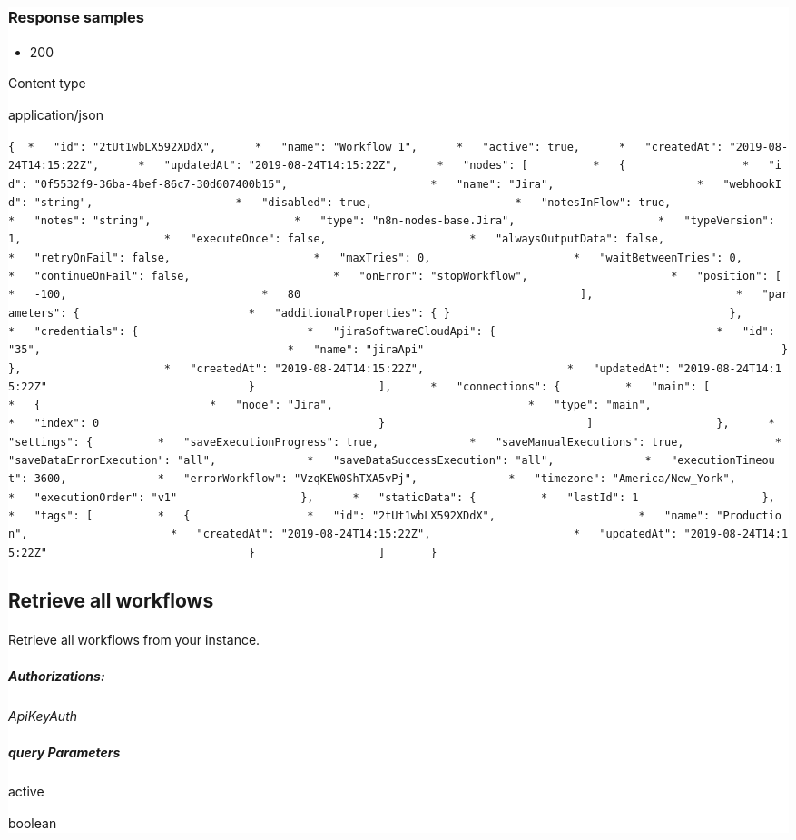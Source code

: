 ### Response samples

*   200

Content type

application/json

 

`{  *   "id": "2tUt1wbLX592XDdX",      *   "name": "Workflow 1",      *   "active": true,      *   "createdAt": "2019-08-24T14:15:22Z",      *   "updatedAt": "2019-08-24T14:15:22Z",      *   "nodes": [          *   {                  *   "id": "0f5532f9-36ba-4bef-86c7-30d607400b15",                      *   "name": "Jira",                      *   "webhookId": "string",                      *   "disabled": true,                      *   "notesInFlow": true,                      *   "notes": "string",                      *   "type": "n8n-nodes-base.Jira",                      *   "typeVersion": 1,                      *   "executeOnce": false,                      *   "alwaysOutputData": false,                      *   "retryOnFail": false,                      *   "maxTries": 0,                      *   "waitBetweenTries": 0,                      *   "continueOnFail": false,                      *   "onError": "stopWorkflow",                      *   "position": [                          *   -100,                              *   80                                           ],                      *   "parameters": {                          *   "additionalProperties": { }                                           },                      *   "credentials": {                          *   "jiraSoftwareCloudApi": {                                  *   "id": "35",                                      *   "name": "jiraApi"                                                       }                                           },                      *   "createdAt": "2019-08-24T14:15:22Z",                      *   "updatedAt": "2019-08-24T14:15:22Z"                               }                   ],      *   "connections": {          *   "main": [                  *   {                          *   "node": "Jira",                              *   "type": "main",                              *   "index": 0                                           }                               ]                   },      *   "settings": {          *   "saveExecutionProgress": true,              *   "saveManualExecutions": true,              *   "saveDataErrorExecution": "all",              *   "saveDataSuccessExecution": "all",              *   "executionTimeout": 3600,              *   "errorWorkflow": "VzqKEW0ShTXA5vPj",              *   "timezone": "America/New_York",              *   "executionOrder": "v1"                   },      *   "staticData": {          *   "lastId": 1                   },      *   "tags": [          *   {                  *   "id": "2tUt1wbLX592XDdX",                      *   "name": "Production",                      *   "createdAt": "2019-08-24T14:15:22Z",                      *   "updatedAt": "2019-08-24T14:15:22Z"                               }                   ]       }`

## [](#tag/Workflow/paths/~1workflows/get)Retrieve all workflows

Retrieve all workflows from your instance.

##### Authorizations:

_ApiKeyAuth_

##### query Parameters

active

boolean
